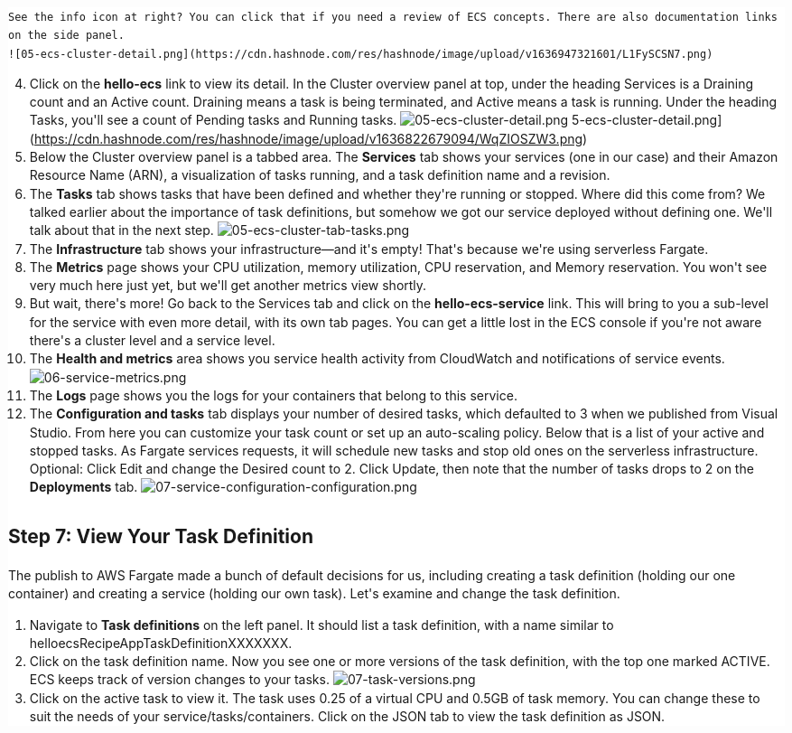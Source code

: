     See the info icon at right? You can click that if you need a review of ECS concepts. There are also documentation links on the side panel.
    ![05-ecs-cluster-detail.png](https://cdn.hashnode.com/res/hashnode/image/upload/v1636947321601/L1FySCSN7.png)
4. Click on the **hello-ecs** link to view its detail. In the Cluster overview panel at top, under the heading Services is a Draining count and an Active count. Draining means a task is being terminated, and Active means a task is running. Under the heading Tasks, you'll see a count of Pending tasks and Running tasks.
    ![05-ecs-cluster-detail.png](https://cdn.hashnode.com/res/hashnode/image/upload/v1636947266557/kwSnO-H4K.png)
5-ecs-cluster-detail.png](https://cdn.hashnode.com/res/hashnode/image/upload/v1636822679094/WqZIOSZW3.png)
5. Below the Cluster overview panel is a tabbed area. The **Services** tab shows your services (one in our case) and their Amazon Resource Name (ARN), a visualization of tasks running, and a task definition name and a revision. 
6. The **Tasks** tab shows tasks that have been defined and whether they're running or stopped. Where did this come from? We talked earlier about the importance of task definitions, but somehow we got our service deployed without defining one. We'll talk about that in the next step. 
    ![05-ecs-cluster-tab-tasks.png](https://cdn.hashnode.com/res/hashnode/image/upload/v1636823542019/_UW66ocd8.png)
7. The **Infrastructure** tab shows your infrastructure—and it's empty! That's because we're using serverless Fargate. 
8. The **Metrics** page shows your CPU utilization, memory utilization, CPU reservation, and Memory reservation. You won't see very much here just yet, but we'll get another metrics view shortly. 
9. But wait, there's more! Go back to the Services tab and click on the **hello-ecs-service** link. This will bring to you a sub-level for the service with even more detail, with its own tab pages. You can get a little lost in the ECS console if you're not aware there's a cluster level and a service level.
10. The **Health and metrics** area shows you service health activity from CloudWatch and notifications of service events.
    ![06-service-metrics.png](https://cdn.hashnode.com/res/hashnode/image/upload/v1636840318739/pzlX-JK4k.png)
11. The **Logs** page shows you the logs for your containers that belong to this service. 
12. The **Configuration and tasks** tab displays your number of desired tasks, which defaulted to 3 when we published from Visual Studio. From here you can customize your task count or set up an auto-scaling policy. Below that is a list of your active and stopped tasks. As Fargate services requests, it will schedule new tasks and stop old ones on the serverless infrastructure.
    Optional: Click Edit and change the Desired count to 2. Click Update, then note that the number of tasks drops to 2 on the **Deployments** tab. 
    ![07-service-configuration-configuration.png](https://cdn.hashnode.com/res/hashnode/image/upload/v1636843055672/SSLGuGcCB.png)

## Step 7: View Your Task Definition

The publish to AWS Fargate made a bunch of default decisions for us, including creating a task definition (holding our one container) and creating a service (holding our own task). Let's examine and change the task definition.

1. Navigate to **Task definitions** on the left panel. It should list a task definition, with a name similar to helloecsRecipeAppTaskDefinitionXXXXXXX. 
2. Click on the task definition name. Now you see one or more versions of the task definition, with the top one marked ACTIVE. ECS keeps track of version changes to your tasks.
    ![07-task-versions.png](https://cdn.hashnode.com/res/hashnode/image/upload/v1636840778721/bEaLIuGpP.png)
3. Click on the active task to view it. The task uses 0.25 of a virtual CPU and 0.5GB of task memory. You can change these to suit the needs of your service/tasks/containers. Click on the JSON tab to view the task definition as JSON.
